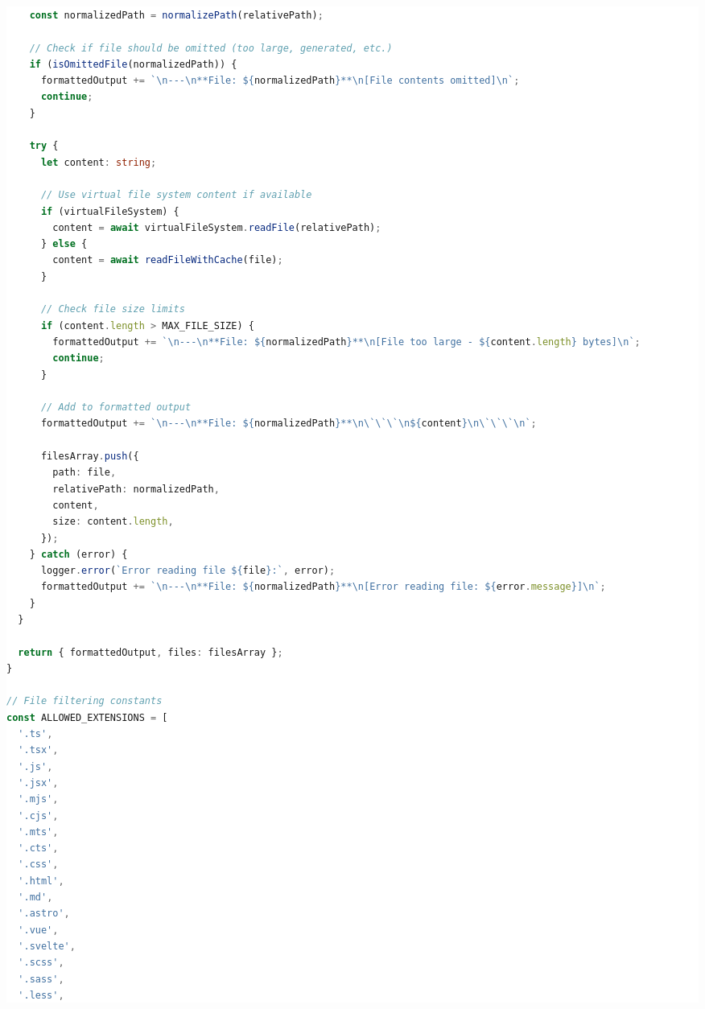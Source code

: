 ```typescript
    const normalizedPath = normalizePath(relativePath);

    // Check if file should be omitted (too large, generated, etc.)
    if (isOmittedFile(normalizedPath)) {
      formattedOutput += `\n---\n**File: ${normalizedPath}**\n[File contents omitted]\n`;
      continue;
    }

    try {
      let content: string;

      // Use virtual file system content if available
      if (virtualFileSystem) {
        content = await virtualFileSystem.readFile(relativePath);
      } else {
        content = await readFileWithCache(file);
      }

      // Check file size limits
      if (content.length > MAX_FILE_SIZE) {
        formattedOutput += `\n---\n**File: ${normalizedPath}**\n[File too large - ${content.length} bytes]\n`;
        continue;
      }

      // Add to formatted output
      formattedOutput += `\n---\n**File: ${normalizedPath}**\n\`\`\`\n${content}\n\`\`\`\n`;

      filesArray.push({
        path: file,
        relativePath: normalizedPath,
        content,
        size: content.length,
      });
    } catch (error) {
      logger.error(`Error reading file ${file}:`, error);
      formattedOutput += `\n---\n**File: ${normalizedPath}**\n[Error reading file: ${error.message}]\n`;
    }
  }

  return { formattedOutput, files: filesArray };
}

// File filtering constants
const ALLOWED_EXTENSIONS = [
  '.ts',
  '.tsx',
  '.js',
  '.jsx',
  '.mjs',
  '.cjs',
  '.mts',
  '.cts',
  '.css',
  '.html',
  '.md',
  '.astro',
  '.vue',
  '.svelte',
  '.scss',
  '.sass',
  '.less',
```